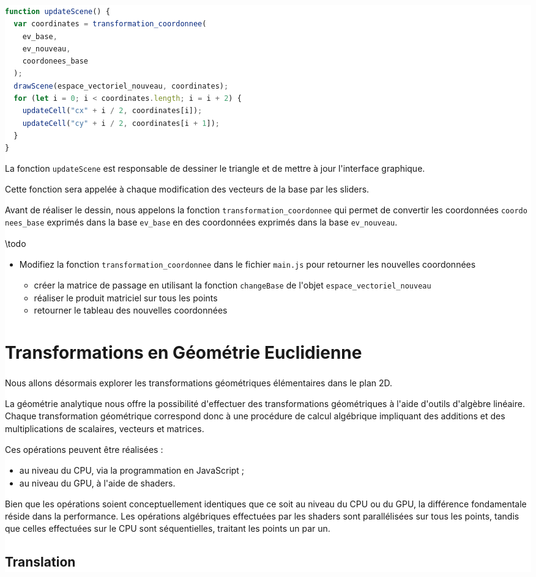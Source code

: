 ```js
function updateScene() {
  var coordinates = transformation_coordonnee(
    ev_base,
    ev_nouveau,
    coordonees_base
  );
  drawScene(espace_vectoriel_nouveau, coordinates);
  for (let i = 0; i < coordinates.length; i = i + 2) {
    updateCell("cx" + i / 2, coordinates[i]);
    updateCell("cy" + i / 2, coordinates[i + 1]);
  }
}
```

La fonction `updateScene` est responsable de dessiner le triangle et de mettre à jour l'interface graphique.

Cette fonction sera appelée à chaque modification des vecteurs de la base par les sliders.

Avant de réaliser le dessin, nous appelons la fonction `transformation_coordonnee` qui permet de convertir les coordonnées `coordonees_base` exprimés dans la base `ev_base` en des coordonnées exprimés dans la base `ev_nouveau`.

\todo

- Modifiez la fonction `transformation_coordonnee` dans le fichier `main.js` pour retourner les nouvelles coordonnées

  - créer la matrice de passage en utilisant la fonction `changeBase` de l'objet `espace_vectoriel_nouveau`
  - réaliser le produit matriciel sur tous les points
  - retourner le tableau des nouvelles coordonnées

# Transformations en Géométrie Euclidienne

Nous allons désormais explorer les transformations géométriques élémentaires dans le plan 2D.

La géométrie analytique nous offre la possibilité d'effectuer des transformations géométriques à l'aide d'outils d'algèbre linéaire. Chaque transformation géométrique correspond donc à une procédure de calcul algébrique impliquant des additions et des multiplications de scalaires, vecteurs et matrices.

Ces opérations peuvent être réalisées :

- au niveau du CPU, via la programmation en JavaScript ;
- au niveau du GPU, à l'aide de shaders.

Bien que les opérations soient conceptuellement identiques que ce soit au niveau du CPU ou du GPU, la différence fondamentale réside dans la performance. Les opérations algébriques effectuées par les shaders sont parallélisées sur tous les points, tandis que celles effectuées sur le CPU sont séquentielles, traitant les points un par un.

## Translation
